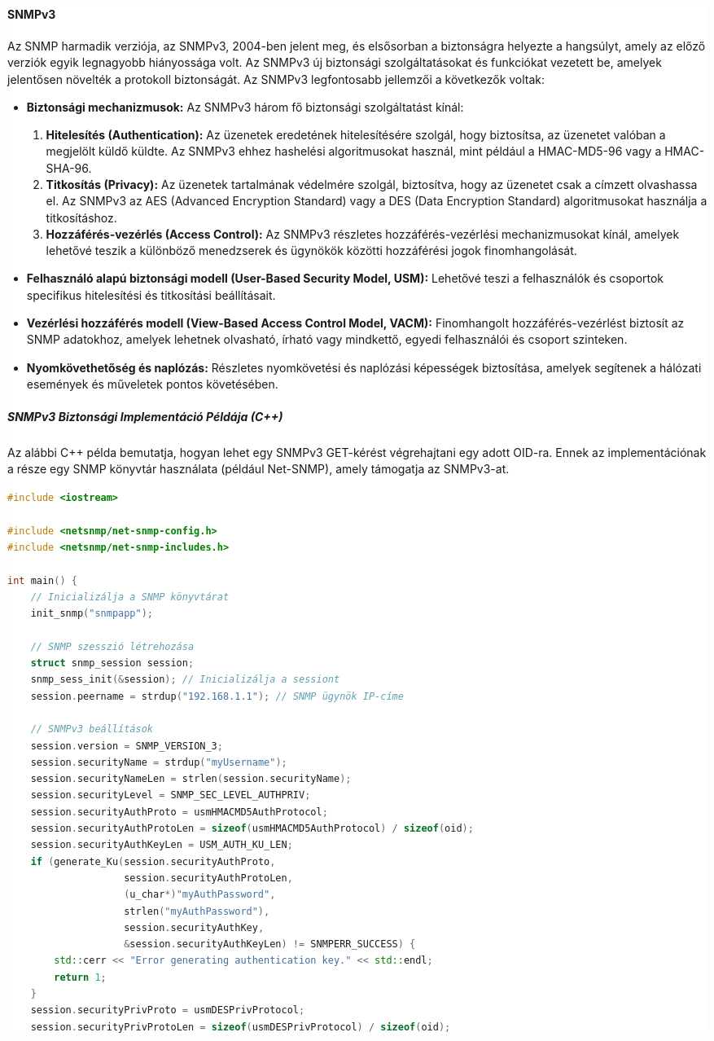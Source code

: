 #### SNMPv3

Az SNMP harmadik verziója, az SNMPv3, 2004-ben jelent meg, és elsősorban a biztonságra helyezte a hangsúlyt, amely az előző verziók egyik legnagyobb hiányossága volt. Az SNMPv3 új biztonsági szolgáltatásokat és funkciókat vezetett be, amelyek jelentősen növelték a protokoll biztonságát. Az SNMPv3 legfontosabb jellemzői a következők voltak:

- **Biztonsági mechanizmusok:** Az SNMPv3 három fő biztonsági szolgáltatást kínál:
  1. **Hitelesítés (Authentication):** Az üzenetek eredetének hitelesítésére szolgál, hogy biztosítsa, az üzenetet valóban a megjelölt küldő küldte. Az SNMPv3 ehhez hashelési algoritmusokat használ, mint például a HMAC-MD5-96 vagy a HMAC-SHA-96.
  2. **Titkosítás (Privacy):** Az üzenetek tartalmának védelmére szolgál, biztosítva, hogy az üzenetet csak a címzett olvashassa el. Az SNMPv3 az AES (Advanced Encryption Standard) vagy a DES (Data Encryption Standard) algoritmusokat használja a titkosításhoz.
  3. **Hozzáférés-vezérlés (Access Control):** Az SNMPv3 részletes hozzáférés-vezérlési mechanizmusokat kínál, amelyek lehetővé teszik a különböző menedzserek és ügynökök közötti hozzáférési jogok finomhangolását.

- **Felhasználó alapú biztonsági modell (User-Based Security Model, USM):** Lehetővé teszi a felhasználók és csoportok specifikus hitelesítési és titkosítási beállításait.
- **Vezérlési hozzáférés modell (View-Based Access Control Model, VACM):** Finomhangolt hozzáférés-vezérlést biztosít az SNMP adatokhoz, amelyek lehetnek olvasható, írható vagy mindkettő, egyedi felhasználói és csoport szinteken.
- **Nyomkövethetőség és naplózás:** Részletes nyomkövetési és naplózási képességek biztosítása, amelyek segítenek a hálózati események és műveletek pontos követésében.

##### SNMPv3 Biztonsági Implementáció Példája (C++)

Az alábbi C++ példa bemutatja, hogyan lehet egy SNMPv3 GET-kérést végrehajtani egy adott OID-ra. Ennek az implementációnak a része egy SNMP könyvtár használata (például Net-SNMP), amely támogatja az SNMPv3-at.

```cpp
#include <iostream>

#include <netsnmp/net-snmp-config.h>
#include <netsnmp/net-snmp-includes.h>

int main() {
    // Inicializálja a SNMP könyvtárat
    init_snmp("snmpapp");

    // SNMP szesszió létrehozása
    struct snmp_session session;
    snmp_sess_init(&session); // Inicializálja a sessiont
    session.peername = strdup("192.168.1.1"); // SNMP ügynök IP-címe

    // SNMPv3 beállítások
    session.version = SNMP_VERSION_3;
    session.securityName = strdup("myUsername");
    session.securityNameLen = strlen(session.securityName);
    session.securityLevel = SNMP_SEC_LEVEL_AUTHPRIV;
    session.securityAuthProto = usmHMACMD5AuthProtocol;
    session.securityAuthProtoLen = sizeof(usmHMACMD5AuthProtocol) / sizeof(oid);
    session.securityAuthKeyLen = USM_AUTH_KU_LEN;
    if (generate_Ku(session.securityAuthProto,
                    session.securityAuthProtoLen,
                    (u_char*)"myAuthPassword",
                    strlen("myAuthPassword"),
                    session.securityAuthKey,
                    &session.securityAuthKeyLen) != SNMPERR_SUCCESS) {
        std::cerr << "Error generating authentication key." << std::endl;
        return 1;
    }
    session.securityPrivProto = usmDESPrivProtocol;
    session.securityPrivProtoLen = sizeof(usmDESPrivProtocol) / sizeof(oid);
```
